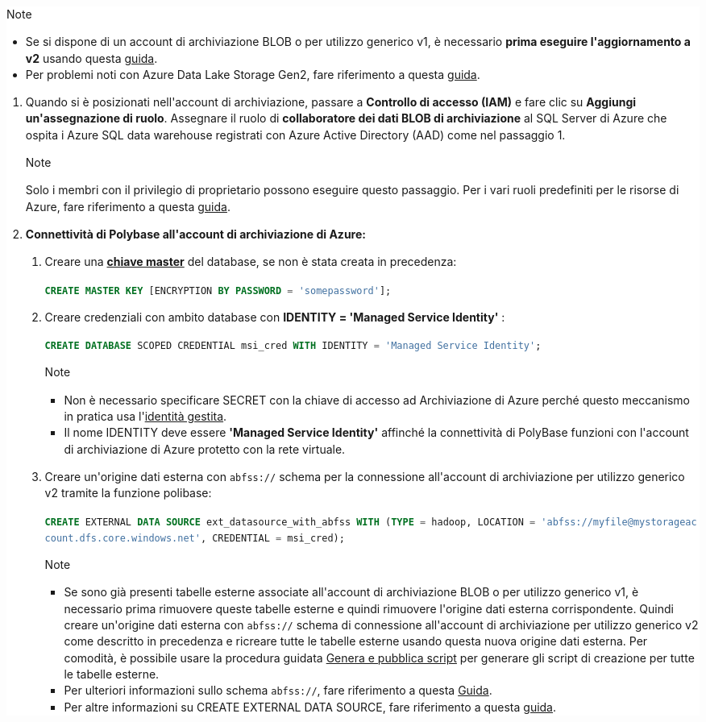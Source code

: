    > [!NOTE]
   > - Se si dispone di un account di archiviazione BLOB o per utilizzo generico v1, è necessario **prima eseguire l'aggiornamento a v2** usando questa [guida](https://docs.microsoft.com/azure/storage/common/storage-account-upgrade).
   > - Per problemi noti con Azure Data Lake Storage Gen2, fare riferimento a questa [guida](https://docs.microsoft.com/azure/storage/data-lake-storage/known-issues).
    
1. Quando si è posizionati nell'account di archiviazione, passare a **Controllo di accesso (IAM)** e fare clic su **Aggiungi un'assegnazione di ruolo**. Assegnare il ruolo di **collaboratore dei dati BLOB di archiviazione** al SQL Server di Azure che ospita i Azure SQL data warehouse registrati con Azure Active Directory (AAD) come nel passaggio 1.

   > [!NOTE]
   > Solo i membri con il privilegio di proprietario possono eseguire questo passaggio. Per i vari ruoli predefiniti per le risorse di Azure, fare riferimento a questa [guida](https://docs.microsoft.com/azure/role-based-access-control/built-in-roles).
  
1. **Connettività di Polybase all'account di archiviazione di Azure:**

   1. Creare una **[chiave master](https://docs.microsoft.com/sql/t-sql/statements/create-master-key-transact-sql)** del database, se non è stata creata in precedenza:

       ```sql
       CREATE MASTER KEY [ENCRYPTION BY PASSWORD = 'somepassword'];
       ```

   1. Creare credenziali con ambito database con **IDENTITY = 'Managed Service Identity'** :

       ```sql
       CREATE DATABASE SCOPED CREDENTIAL msi_cred WITH IDENTITY = 'Managed Service Identity';
       ```

       > [!NOTE]
       > - Non è necessario specificare SECRET con la chiave di accesso ad Archiviazione di Azure perché questo meccanismo in pratica usa l'[identità gestita](https://docs.microsoft.com/azure/active-directory/managed-identities-azure-resources/overview).
       > - Il nome IDENTITY deve essere **'Managed Service Identity'** affinché la connettività di PolyBase funzioni con l'account di archiviazione di Azure protetto con la rete virtuale.

   1. Creare un'origine dati esterna con `abfss://` schema per la connessione all'account di archiviazione per utilizzo generico v2 tramite la funzione polibase:

       ```SQL
       CREATE EXTERNAL DATA SOURCE ext_datasource_with_abfss WITH (TYPE = hadoop, LOCATION = 'abfss://myfile@mystorageaccount.dfs.core.windows.net', CREDENTIAL = msi_cred);
       ```

       > [!NOTE]
       > - Se sono già presenti tabelle esterne associate all'account di archiviazione BLOB o per utilizzo generico v1, è necessario prima rimuovere queste tabelle esterne e quindi rimuovere l'origine dati esterna corrispondente. Quindi creare un'origine dati esterna con `abfss://` schema di connessione all'account di archiviazione per utilizzo generico v2 come descritto in precedenza e ricreare tutte le tabelle esterne usando questa nuova origine dati esterna. Per comodità, è possibile usare la procedura guidata [Genera e pubblica script](https://docs.microsoft.com/sql/ssms/scripting/generate-and-publish-scripts-wizard) per generare gli script di creazione per tutte le tabelle esterne.
       > - Per ulteriori informazioni sullo schema `abfss://`, fare riferimento a questa [Guida](https://docs.microsoft.com/azure/storage/data-lake-storage/introduction-abfs-uri).
       > - Per altre informazioni su CREATE EXTERNAL DATA SOURCE, fare riferimento a questa [guida](https://docs.microsoft.com/sql/t-sql/statements/create-external-data-source-transact-sql).


[image-portal-firewall-vnet-add-existing-10-png]: media/sql-database-vnet-service-endpoint-rule-overview/portal-firewall-vnet-add-existing-10.png
[image-portal-firewall-create-update-vnet-rule-20-png]: media/sql-database-vnet-service-endpoint-rule-overview/portal-firewall-create-update-vnet-rule-20.png
[image-portal-firewall-vnet-result-rule-30-png]: media/sql-database-vnet-service-endpoint-rule-overview/portal-firewall-vnet-result-rule-30.png
[arm-deployment-model-568f]: ../azure-resource-manager/management/deployment-models.md
[expressroute-indexmd-744v]: ../expressroute/index.yml
[sql-db-firewall-rules-config-715d]: sql-database-firewall-configure.md
[sql-db-vnet-service-endpoint-rule-powershell-md-52d]: sql-database-vnet-service-endpoint-rule-powershell.md
[sql-db-vnet-service-endpoint-rule-powershell-md-a-verify-subnet-is-endpoint-ps-100]: sql-database-vnet-service-endpoint-rule-powershell.md#a-verify-subnet-is-endpoint-ps-100
[vm-configure-private-ip-addresses-for-a-virtual-machine-using-the-azure-portal-321w]: ../virtual-network/virtual-networks-static-private-ip-arm-pportal.md
[vm-virtual-network-service-endpoints-overview-649d]: https://docs.microsoft.com/azure/virtual-network/virtual-network-service-endpoints-overview
[vpn-gateway-indexmd-608y]: ../vpn-gateway/index.yml
[http-azure-portal-link-ref-477t]: https://portal.azure.com/
[rest-api-virtual-network-rules-operations-862r]: https://docs.microsoft.com/rest/api/sql/virtualnetworkrules